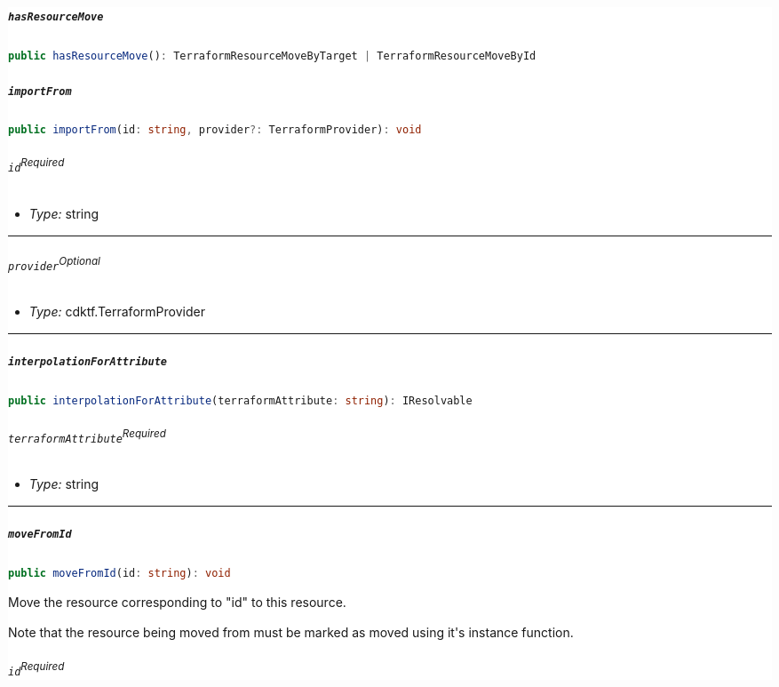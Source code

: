 ##### `hasResourceMove` <a name="hasResourceMove" id="@cdktf/provider-time.offset.Offset.hasResourceMove"></a>

```typescript
public hasResourceMove(): TerraformResourceMoveByTarget | TerraformResourceMoveById
```

##### `importFrom` <a name="importFrom" id="@cdktf/provider-time.offset.Offset.importFrom"></a>

```typescript
public importFrom(id: string, provider?: TerraformProvider): void
```

###### `id`<sup>Required</sup> <a name="id" id="@cdktf/provider-time.offset.Offset.importFrom.parameter.id"></a>

- *Type:* string

---

###### `provider`<sup>Optional</sup> <a name="provider" id="@cdktf/provider-time.offset.Offset.importFrom.parameter.provider"></a>

- *Type:* cdktf.TerraformProvider

---

##### `interpolationForAttribute` <a name="interpolationForAttribute" id="@cdktf/provider-time.offset.Offset.interpolationForAttribute"></a>

```typescript
public interpolationForAttribute(terraformAttribute: string): IResolvable
```

###### `terraformAttribute`<sup>Required</sup> <a name="terraformAttribute" id="@cdktf/provider-time.offset.Offset.interpolationForAttribute.parameter.terraformAttribute"></a>

- *Type:* string

---

##### `moveFromId` <a name="moveFromId" id="@cdktf/provider-time.offset.Offset.moveFromId"></a>

```typescript
public moveFromId(id: string): void
```

Move the resource corresponding to "id" to this resource.

Note that the resource being moved from must be marked as moved using it's instance function.

###### `id`<sup>Required</sup> <a name="id" id="@cdktf/provider-time.offset.Offset.moveFromId.parameter.id"></a>
